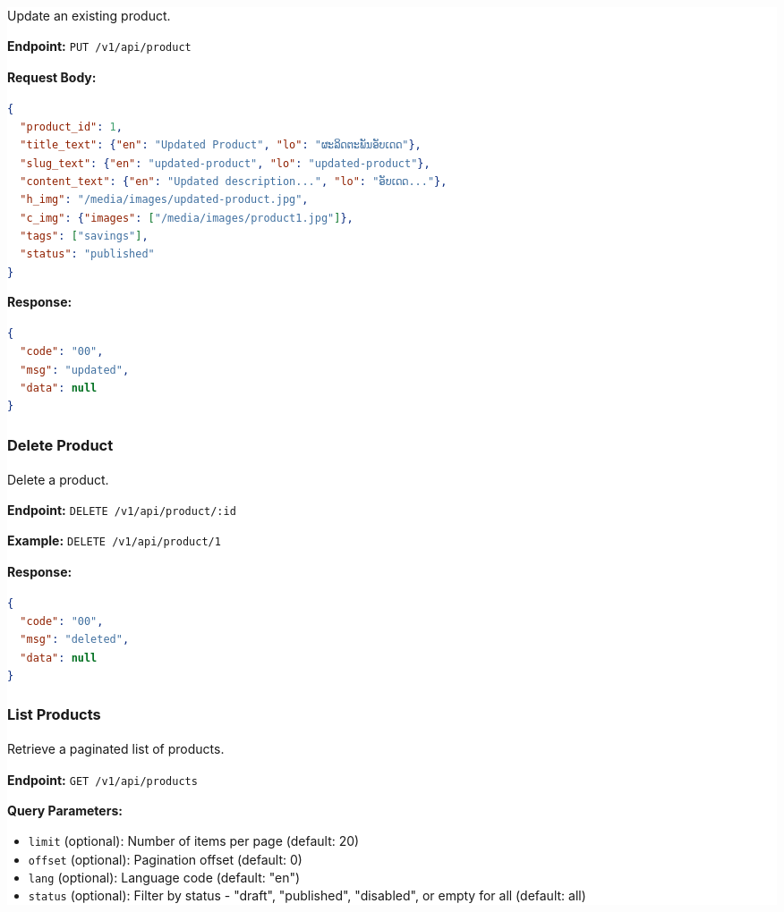 Update an existing product.

**Endpoint:** `PUT /v1/api/product`

**Request Body:**
```json
{
  "product_id": 1,
  "title_text": {"en": "Updated Product", "lo": "ຜະລິດຕະພັນອັບເດດ"},
  "slug_text": {"en": "updated-product", "lo": "updated-product"},
  "content_text": {"en": "Updated description...", "lo": "ອັບເດດ..."},
  "h_img": "/media/images/updated-product.jpg",
  "c_img": {"images": ["/media/images/product1.jpg"]},
  "tags": ["savings"],
  "status": "published"
}
```

**Response:**
```json
{
  "code": "00",
  "msg": "updated",
  "data": null
}
```

### Delete Product

Delete a product.

**Endpoint:** `DELETE /v1/api/product/:id`

**Example:** `DELETE /v1/api/product/1`

**Response:**
```json
{
  "code": "00",
  "msg": "deleted",
  "data": null
}
```

### List Products

Retrieve a paginated list of products.

**Endpoint:** `GET /v1/api/products`

**Query Parameters:**
- `limit` (optional): Number of items per page (default: 20)
- `offset` (optional): Pagination offset (default: 0)
- `lang` (optional): Language code (default: "en")
- `status` (optional): Filter by status - "draft", "published", "disabled", or empty for all (default: all)
